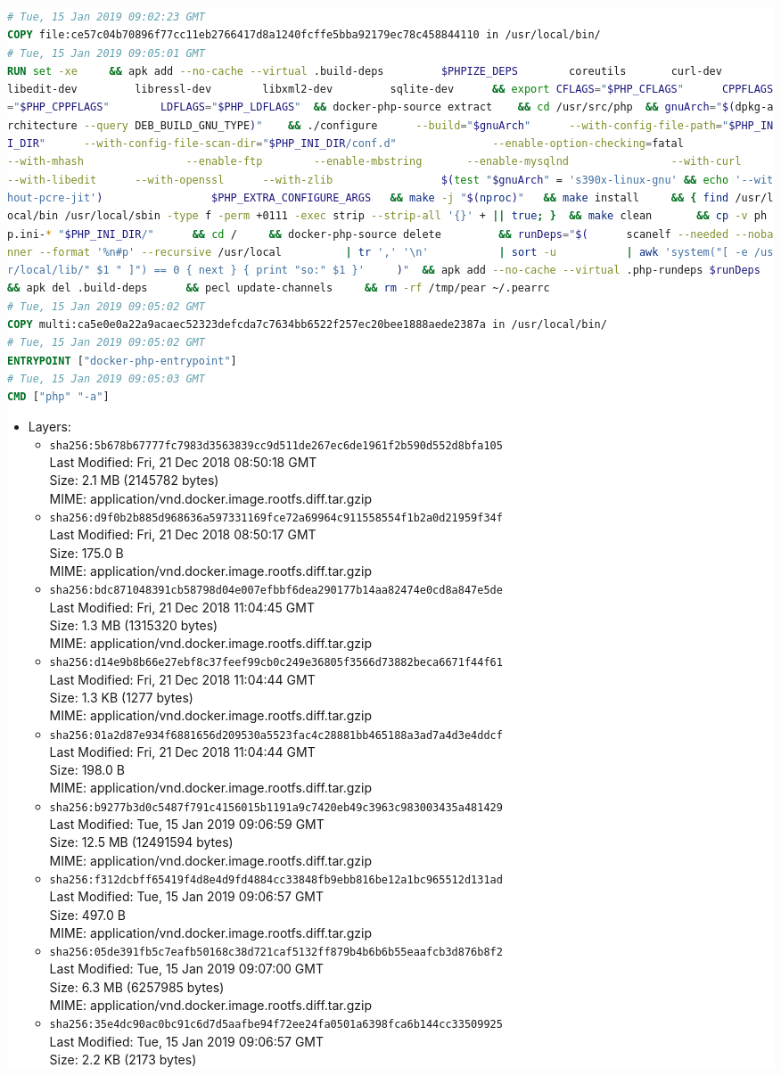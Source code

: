 ```dockerfile
# Tue, 15 Jan 2019 09:02:23 GMT
COPY file:ce57c04b70896f77cc11eb2766417d8a1240fcffe5bba92179ec78c458844110 in /usr/local/bin/ 
# Tue, 15 Jan 2019 09:05:01 GMT
RUN set -xe 	&& apk add --no-cache --virtual .build-deps 		$PHPIZE_DEPS 		coreutils 		curl-dev 		libedit-dev 		libressl-dev 		libxml2-dev 		sqlite-dev 		&& export CFLAGS="$PHP_CFLAGS" 		CPPFLAGS="$PHP_CPPFLAGS" 		LDFLAGS="$PHP_LDFLAGS" 	&& docker-php-source extract 	&& cd /usr/src/php 	&& gnuArch="$(dpkg-architecture --query DEB_BUILD_GNU_TYPE)" 	&& ./configure 		--build="$gnuArch" 		--with-config-file-path="$PHP_INI_DIR" 		--with-config-file-scan-dir="$PHP_INI_DIR/conf.d" 				--enable-option-checking=fatal 				--with-mhash 				--enable-ftp 		--enable-mbstring 		--enable-mysqlnd 				--with-curl 		--with-libedit 		--with-openssl 		--with-zlib 				$(test "$gnuArch" = 's390x-linux-gnu' && echo '--without-pcre-jit') 				$PHP_EXTRA_CONFIGURE_ARGS 	&& make -j "$(nproc)" 	&& make install 	&& { find /usr/local/bin /usr/local/sbin -type f -perm +0111 -exec strip --strip-all '{}' + || true; } 	&& make clean 		&& cp -v php.ini-* "$PHP_INI_DIR/" 		&& cd / 	&& docker-php-source delete 		&& runDeps="$( 		scanelf --needed --nobanner --format '%n#p' --recursive /usr/local 			| tr ',' '\n' 			| sort -u 			| awk 'system("[ -e /usr/local/lib/" $1 " ]") == 0 { next } { print "so:" $1 }' 	)" 	&& apk add --no-cache --virtual .php-rundeps $runDeps 		&& apk del .build-deps 		&& pecl update-channels 	&& rm -rf /tmp/pear ~/.pearrc
# Tue, 15 Jan 2019 09:05:02 GMT
COPY multi:ca5e0e0a22a9acaec52323defcda7c7634bb6522f257ec20bee1888aede2387a in /usr/local/bin/ 
# Tue, 15 Jan 2019 09:05:02 GMT
ENTRYPOINT ["docker-php-entrypoint"]
# Tue, 15 Jan 2019 09:05:03 GMT
CMD ["php" "-a"]
```

-	Layers:
	-	`sha256:5b678b67777fc7983d3563839cc9d511de267ec6de1961f2b590d552d8bfa105`  
		Last Modified: Fri, 21 Dec 2018 08:50:18 GMT  
		Size: 2.1 MB (2145782 bytes)  
		MIME: application/vnd.docker.image.rootfs.diff.tar.gzip
	-	`sha256:d9f0b2b885d968636a597331169fce72a69964c911558554f1b2a0d21959f34f`  
		Last Modified: Fri, 21 Dec 2018 08:50:17 GMT  
		Size: 175.0 B  
		MIME: application/vnd.docker.image.rootfs.diff.tar.gzip
	-	`sha256:bdc871048391cb58798d04e007efbbf6dea290177b14aa82474e0cd8a847e5de`  
		Last Modified: Fri, 21 Dec 2018 11:04:45 GMT  
		Size: 1.3 MB (1315320 bytes)  
		MIME: application/vnd.docker.image.rootfs.diff.tar.gzip
	-	`sha256:d14e9b8b66e27ebf8c37feef99cb0c249e36805f3566d73882beca6671f44f61`  
		Last Modified: Fri, 21 Dec 2018 11:04:44 GMT  
		Size: 1.3 KB (1277 bytes)  
		MIME: application/vnd.docker.image.rootfs.diff.tar.gzip
	-	`sha256:01a2d87e934f6881656d209530a5523fac4c28881bb465188a3ad7a4d3e4ddcf`  
		Last Modified: Fri, 21 Dec 2018 11:04:44 GMT  
		Size: 198.0 B  
		MIME: application/vnd.docker.image.rootfs.diff.tar.gzip
	-	`sha256:b9277b3d0c5487f791c4156015b1191a9c7420eb49c3963c983003435a481429`  
		Last Modified: Tue, 15 Jan 2019 09:06:59 GMT  
		Size: 12.5 MB (12491594 bytes)  
		MIME: application/vnd.docker.image.rootfs.diff.tar.gzip
	-	`sha256:f312dcbff65419f4d8e4d9fd4884cc33848fb9ebb816be12a1bc965512d131ad`  
		Last Modified: Tue, 15 Jan 2019 09:06:57 GMT  
		Size: 497.0 B  
		MIME: application/vnd.docker.image.rootfs.diff.tar.gzip
	-	`sha256:05de391fb5c7eafb50168c38d721caf5132ff879b4b6b6b55eaafcb3d876b8f2`  
		Last Modified: Tue, 15 Jan 2019 09:07:00 GMT  
		Size: 6.3 MB (6257985 bytes)  
		MIME: application/vnd.docker.image.rootfs.diff.tar.gzip
	-	`sha256:35e4dc90ac0bc91c6d7d5aafbe94f72ee24fa0501a6398fca6b144cc33509925`  
		Last Modified: Tue, 15 Jan 2019 09:06:57 GMT  
		Size: 2.2 KB (2173 bytes)  